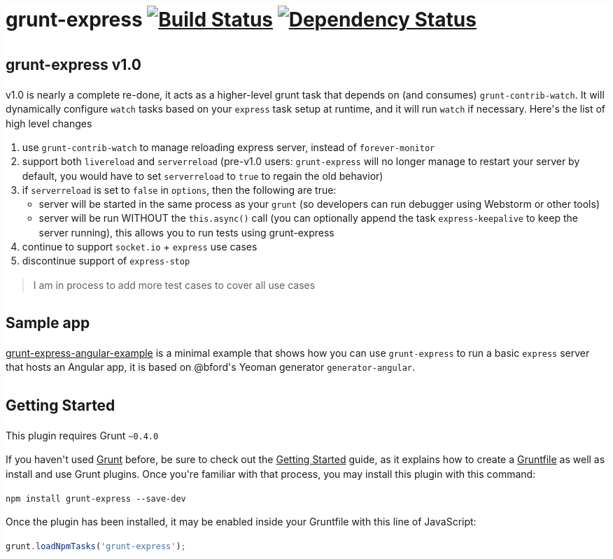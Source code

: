 # grunt-express [![Build Status](https://secure.travis-ci.org/blai/grunt-express.png?branch=master)](http://travis-ci.org/blai/grunt-express) [![Dependency Status](https://gemnasium.com/blai/grunt-express.png)](https://gemnasium.com/blai/grunt-express)

## grunt-express v1.0
v1.0 is nearly a complete re-done, it acts as a higher-level grunt task that depends on (and consumes) `grunt-contrib-watch`. It will dynamically configure `watch` tasks based on your `express` task setup at runtime, and it will run `watch` if necessary. Here's the list of high level changes

1. use `grunt-contrib-watch` to manage reloading express server, instead of `forever-monitor` 
2. support both `livereload` and `serverreload` (pre-v1.0 users: `grunt-express` will no longer manage to restart your server by default, you would have to set `serverreload` to `true` to regain the old behavior)
3. if `serverreload` is set to `false` in `options`, then the following are true:
    * server will be started in the same process as your `grunt` (so developers can run debugger using Webstorm or other tools)
    * server will be run WITHOUT the `this.async()` call (you can optionally append the task `express-keepalive` to keep the server running), this allows you to run tests using grunt-express
4. continue to support `socket.io` + `express` use cases
5. discontinue support of `express-stop`

> I am in process to add more test cases to cover all use cases



## Sample app
[grunt-express-angular-example](https://github.com/blai/grunt-express-angular-example) is a minimal example that shows how you can use `grunt-express` to run a basic `express` server that hosts an Angular app, it is based on @bford's Yeoman generator `generator-angular`.



## Getting Started
This plugin requires Grunt `~0.4.0`

If you haven't used [Grunt](http://gruntjs.com/) before, be sure to check out the [Getting Started](http://gruntjs.com/getting-started) guide, as it explains how to create a [Gruntfile](http://gruntjs.com/sample-gruntfile) as well as install and use Grunt plugins. Once you're familiar with that process, you may install this plugin with this command:

```shell
npm install grunt-express --save-dev
```

Once the plugin has been installed, it may be enabled inside your Gruntfile with this line of JavaScript:

```js
grunt.loadNpmTasks('grunt-express');
```
